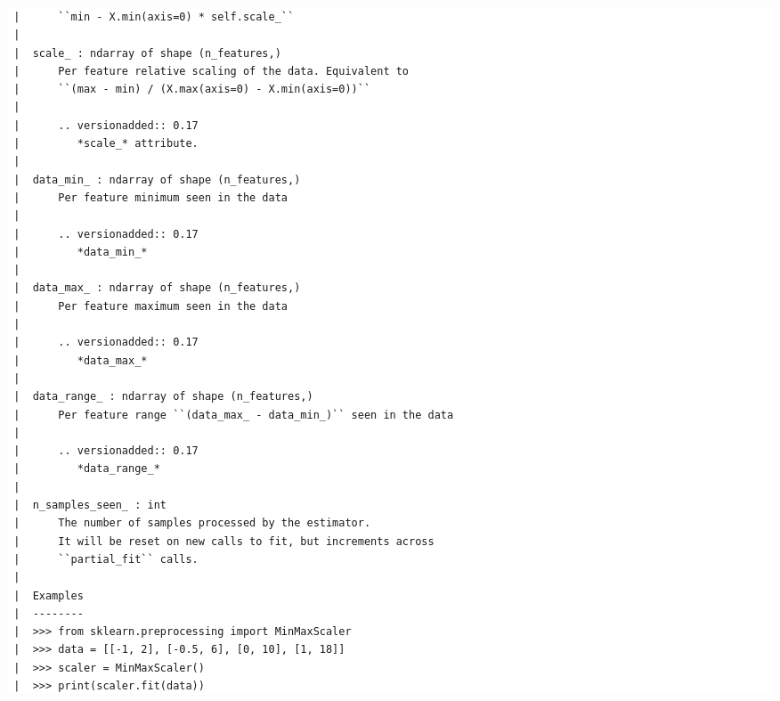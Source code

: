      |      ``min - X.min(axis=0) * self.scale_``
     |  
     |  scale_ : ndarray of shape (n_features,)
     |      Per feature relative scaling of the data. Equivalent to
     |      ``(max - min) / (X.max(axis=0) - X.min(axis=0))``
     |  
     |      .. versionadded:: 0.17
     |         *scale_* attribute.
     |  
     |  data_min_ : ndarray of shape (n_features,)
     |      Per feature minimum seen in the data
     |  
     |      .. versionadded:: 0.17
     |         *data_min_*
     |  
     |  data_max_ : ndarray of shape (n_features,)
     |      Per feature maximum seen in the data
     |  
     |      .. versionadded:: 0.17
     |         *data_max_*
     |  
     |  data_range_ : ndarray of shape (n_features,)
     |      Per feature range ``(data_max_ - data_min_)`` seen in the data
     |  
     |      .. versionadded:: 0.17
     |         *data_range_*
     |  
     |  n_samples_seen_ : int
     |      The number of samples processed by the estimator.
     |      It will be reset on new calls to fit, but increments across
     |      ``partial_fit`` calls.
     |  
     |  Examples
     |  --------
     |  >>> from sklearn.preprocessing import MinMaxScaler
     |  >>> data = [[-1, 2], [-0.5, 6], [0, 10], [1, 18]]
     |  >>> scaler = MinMaxScaler()
     |  >>> print(scaler.fit(data))